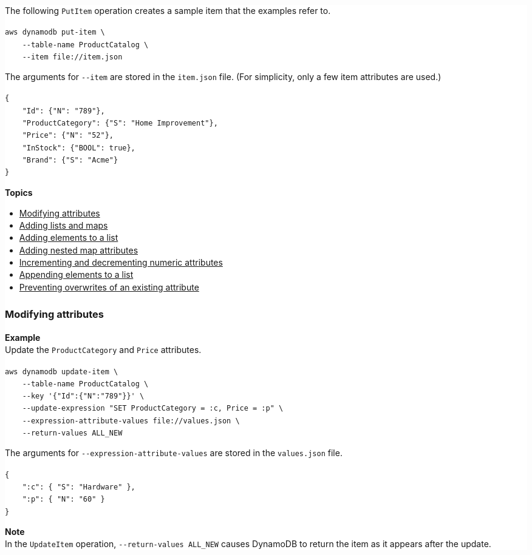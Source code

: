 The following `PutItem` operation creates a sample item that the examples refer to\.

```
aws dynamodb put-item \
    --table-name ProductCatalog \
    --item file://item.json
```

The arguments for `--item` are stored in the `item.json` file\. \(For simplicity, only a few item attributes are used\.\)

```
{
    "Id": {"N": "789"},
    "ProductCategory": {"S": "Home Improvement"},
    "Price": {"N": "52"},
    "InStock": {"BOOL": true},
    "Brand": {"S": "Acme"}
}
```

**Topics**
+ [Modifying attributes](#Expressions.UpdateExpressions.SET.ModifyingAttributes)
+ [Adding lists and maps](#Expressions.UpdateExpressions.SET.AddingListsAndMaps)
+ [Adding elements to a list](#Expressions.UpdateExpressions.SET.AddingListElements)
+ [Adding nested map attributes](#Expressions.UpdateExpressions.SET.AddingNestedMapAttributes)
+ [Incrementing and decrementing numeric attributes](#Expressions.UpdateExpressions.SET.IncrementAndDecrement)
+ [Appending elements to a list](#Expressions.UpdateExpressions.SET.UpdatingListElements)
+ [Preventing overwrites of an existing attribute](#Expressions.UpdateExpressions.SET.PreventingAttributeOverwrites)

### Modifying attributes<a name="Expressions.UpdateExpressions.SET.ModifyingAttributes"></a>

**Example**  
Update the `ProductCategory` and `Price` attributes\.  

```
aws dynamodb update-item \
    --table-name ProductCatalog \
    --key '{"Id":{"N":"789"}}' \
    --update-expression "SET ProductCategory = :c, Price = :p" \
    --expression-attribute-values file://values.json \
    --return-values ALL_NEW
```
The arguments for `--expression-attribute-values` are stored in the `values.json` file\.  

```
{
    ":c": { "S": "Hardware" },
    ":p": { "N": "60" }
}
```

**Note**  
In the `UpdateItem` operation, `--return-values ALL_NEW` causes DynamoDB to return the item as it appears after the update\.
